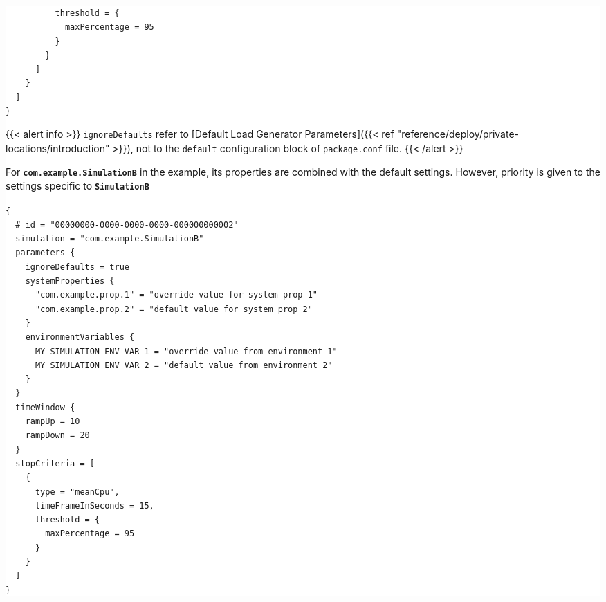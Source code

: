```hocon
          threshold = {
            maxPercentage = 95
          }
        }
      ]
    }
  ]
}
```

{{< alert info >}}
`ignoreDefaults` refer to [Default Load Generator Parameters]({{< ref "reference/deploy/private-locations/introduction" >}}), not to the `default` configuration block of `package.conf` file. 
{{< /alert >}}

For **`com.example.SimulationB`** in the example, its properties are combined with the default settings. However, priority is given to the settings specific to **`SimulationB`**

```hocon
{
  # id = "00000000-0000-0000-0000-000000000002"
  simulation = "com.example.SimulationB"
  parameters {
    ignoreDefaults = true
    systemProperties {
      "com.example.prop.1" = "override value for system prop 1"
      "com.example.prop.2" = "default value for system prop 2"
    }
    environmentVariables {
      MY_SIMULATION_ENV_VAR_1 = "override value from environment 1"
      MY_SIMULATION_ENV_VAR_2 = "default value from environment 2"
    }
  }
  timeWindow {
    rampUp = 10
    rampDown = 20
  }
  stopCriteria = [
    {
      type = "meanCpu",
      timeFrameInSeconds = 15,
      threshold = {
        maxPercentage = 95
      }
    }
  ]
}
```
